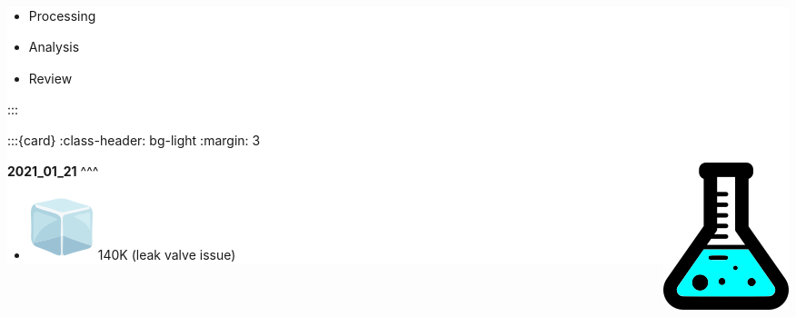 - Processing

- Analysis

- Review

:::

:::{card}
:class-header: bg-light
:margin: 3

<span style="float:right"> ![flag alt >](../../../Docs/Svg_icons/Chemistry/Chem_water.png) </span>**2021_01_21**
^^^

- ![flag alt >](../../../Docs/Svg_icons/Chemistry/ice2-svgrepo-com.svg) 140K (leak valve issue) 
